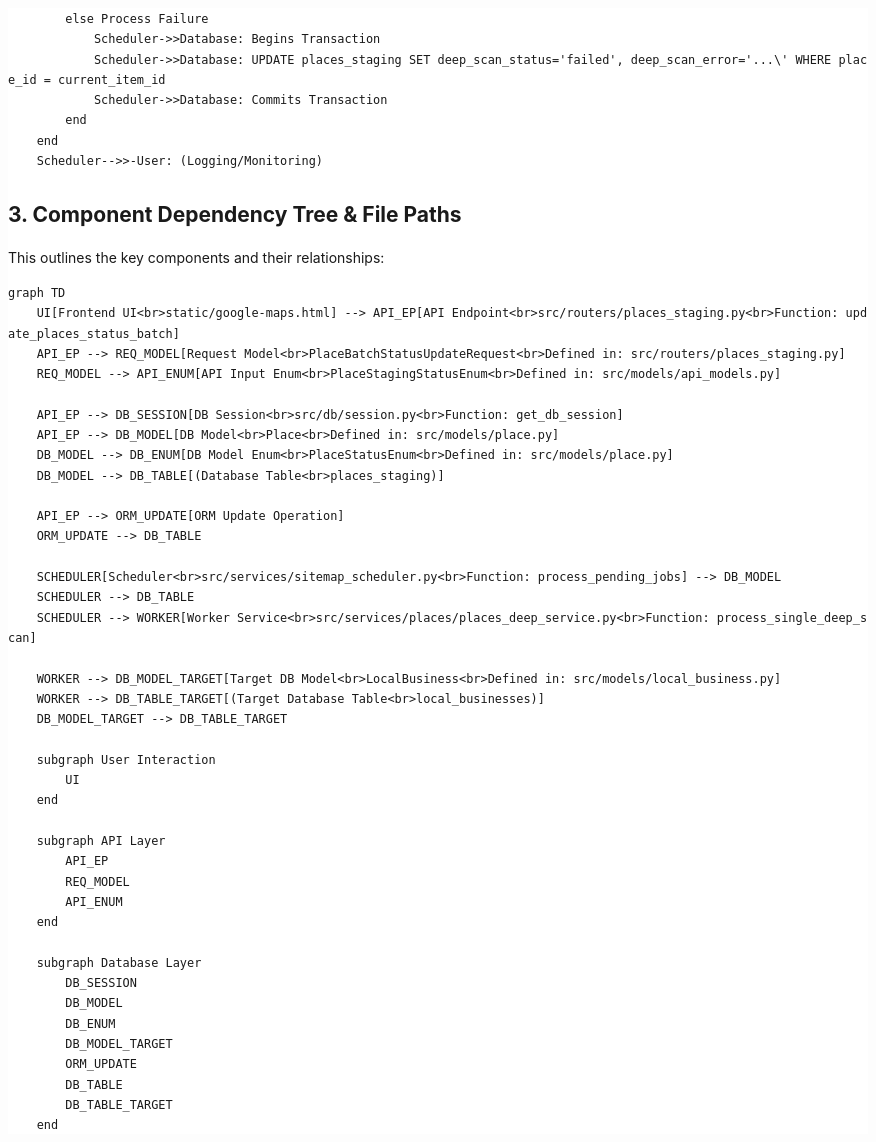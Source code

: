 ```mermaid
        else Process Failure
            Scheduler->>Database: Begins Transaction
            Scheduler->>Database: UPDATE places_staging SET deep_scan_status='failed', deep_scan_error='...\' WHERE place_id = current_item_id
            Scheduler->>Database: Commits Transaction
        end
    end
    Scheduler-->>-User: (Logging/Monitoring)

```

## 3. Component Dependency Tree & File Paths

This outlines the key components and their relationships:

```mermaid
graph TD
    UI[Frontend UI<br>static/google-maps.html] --> API_EP[API Endpoint<br>src/routers/places_staging.py<br>Function: update_places_status_batch]
    API_EP --> REQ_MODEL[Request Model<br>PlaceBatchStatusUpdateRequest<br>Defined in: src/routers/places_staging.py]
    REQ_MODEL --> API_ENUM[API Input Enum<br>PlaceStagingStatusEnum<br>Defined in: src/models/api_models.py]

    API_EP --> DB_SESSION[DB Session<br>src/db/session.py<br>Function: get_db_session]
    API_EP --> DB_MODEL[DB Model<br>Place<br>Defined in: src/models/place.py]
    DB_MODEL --> DB_ENUM[DB Model Enum<br>PlaceStatusEnum<br>Defined in: src/models/place.py]
    DB_MODEL --> DB_TABLE[(Database Table<br>places_staging)]

    API_EP --> ORM_UPDATE[ORM Update Operation]
    ORM_UPDATE --> DB_TABLE

    SCHEDULER[Scheduler<br>src/services/sitemap_scheduler.py<br>Function: process_pending_jobs] --> DB_MODEL
    SCHEDULER --> DB_TABLE
    SCHEDULER --> WORKER[Worker Service<br>src/services/places/places_deep_service.py<br>Function: process_single_deep_scan]

    WORKER --> DB_MODEL_TARGET[Target DB Model<br>LocalBusiness<br>Defined in: src/models/local_business.py]
    WORKER --> DB_TABLE_TARGET[(Target Database Table<br>local_businesses)]
    DB_MODEL_TARGET --> DB_TABLE_TARGET

    subgraph User Interaction
        UI
    end

    subgraph API Layer
        API_EP
        REQ_MODEL
        API_ENUM
    end

    subgraph Database Layer
        DB_SESSION
        DB_MODEL
        DB_ENUM
        DB_MODEL_TARGET
        ORM_UPDATE
        DB_TABLE
        DB_TABLE_TARGET
    end

```